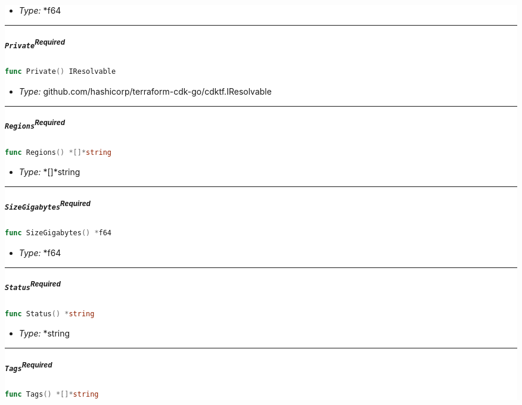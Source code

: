 - *Type:* *f64

---

##### `Private`<sup>Required</sup> <a name="Private" id="@cdktf/provider-digitalocean.dataDigitaloceanImage.DataDigitaloceanImage.property.private"></a>

```go
func Private() IResolvable
```

- *Type:* github.com/hashicorp/terraform-cdk-go/cdktf.IResolvable

---

##### `Regions`<sup>Required</sup> <a name="Regions" id="@cdktf/provider-digitalocean.dataDigitaloceanImage.DataDigitaloceanImage.property.regions"></a>

```go
func Regions() *[]*string
```

- *Type:* *[]*string

---

##### `SizeGigabytes`<sup>Required</sup> <a name="SizeGigabytes" id="@cdktf/provider-digitalocean.dataDigitaloceanImage.DataDigitaloceanImage.property.sizeGigabytes"></a>

```go
func SizeGigabytes() *f64
```

- *Type:* *f64

---

##### `Status`<sup>Required</sup> <a name="Status" id="@cdktf/provider-digitalocean.dataDigitaloceanImage.DataDigitaloceanImage.property.status"></a>

```go
func Status() *string
```

- *Type:* *string

---

##### `Tags`<sup>Required</sup> <a name="Tags" id="@cdktf/provider-digitalocean.dataDigitaloceanImage.DataDigitaloceanImage.property.tags"></a>

```go
func Tags() *[]*string
```
